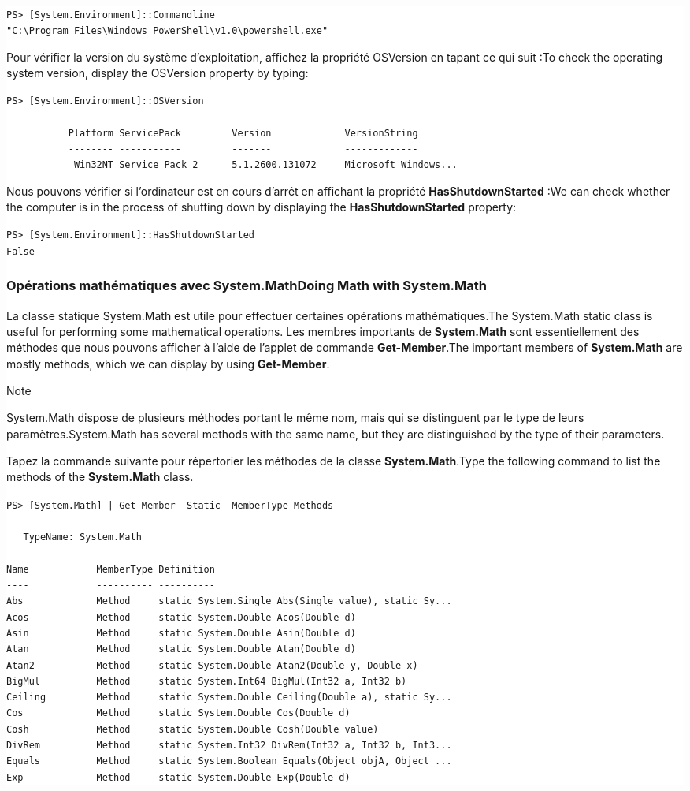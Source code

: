 ```
PS> [System.Environment]::Commandline
"C:\Program Files\Windows PowerShell\v1.0\powershell.exe"
```

<span data-ttu-id="a0d68-129">Pour vérifier la version du système d’exploitation, affichez la propriété OSVersion en tapant ce qui suit :</span><span class="sxs-lookup"><span data-stu-id="a0d68-129">To check the operating system version, display the OSVersion property by typing:</span></span>

```
PS> [System.Environment]::OSVersion

           Platform ServicePack         Version             VersionString
           -------- -----------         -------             -------------
            Win32NT Service Pack 2      5.1.2600.131072     Microsoft Windows...
```

<span data-ttu-id="a0d68-130">Nous pouvons vérifier si l’ordinateur est en cours d’arrêt en affichant la propriété **HasShutdownStarted** :</span><span class="sxs-lookup"><span data-stu-id="a0d68-130">We can check whether the computer is in the process of shutting down by displaying the **HasShutdownStarted** property:</span></span>

```
PS> [System.Environment]::HasShutdownStarted
False
```

### <a name="doing-math-with-systemmath"></a><span data-ttu-id="a0d68-131">Opérations mathématiques avec System.Math</span><span class="sxs-lookup"><span data-stu-id="a0d68-131">Doing Math with System.Math</span></span>
<span data-ttu-id="a0d68-132">La classe statique System.Math est utile pour effectuer certaines opérations mathématiques.</span><span class="sxs-lookup"><span data-stu-id="a0d68-132">The System.Math static class is useful for performing some mathematical operations.</span></span> <span data-ttu-id="a0d68-133">Les membres importants de **System.Math** sont essentiellement des méthodes que nous pouvons afficher à l’aide de l’applet de commande **Get-Member**.</span><span class="sxs-lookup"><span data-stu-id="a0d68-133">The important members of **System.Math** are mostly methods, which we can display by using **Get-Member**.</span></span>

> [!NOTE]
> <span data-ttu-id="a0d68-134">System.Math dispose de plusieurs méthodes portant le même nom, mais qui se distinguent par le type de leurs paramètres.</span><span class="sxs-lookup"><span data-stu-id="a0d68-134">System.Math has several methods with the same name, but they are distinguished by the type of their parameters.</span></span>

<span data-ttu-id="a0d68-135">Tapez la commande suivante pour répertorier les méthodes de la classe **System.Math**.</span><span class="sxs-lookup"><span data-stu-id="a0d68-135">Type the following command to list the methods of the **System.Math** class.</span></span>

```
PS> [System.Math] | Get-Member -Static -MemberType Methods

   TypeName: System.Math

Name            MemberType Definition
----            ---------- ----------
Abs             Method     static System.Single Abs(Single value), static Sy...
Acos            Method     static System.Double Acos(Double d)
Asin            Method     static System.Double Asin(Double d)
Atan            Method     static System.Double Atan(Double d)
Atan2           Method     static System.Double Atan2(Double y, Double x)
BigMul          Method     static System.Int64 BigMul(Int32 a, Int32 b)
Ceiling         Method     static System.Double Ceiling(Double a), static Sy...
Cos             Method     static System.Double Cos(Double d)
Cosh            Method     static System.Double Cosh(Double value)
DivRem          Method     static System.Int32 DivRem(Int32 a, Int32 b, Int3...
Equals          Method     static System.Boolean Equals(Object objA, Object ...
Exp             Method     static System.Double Exp(Double d)
```